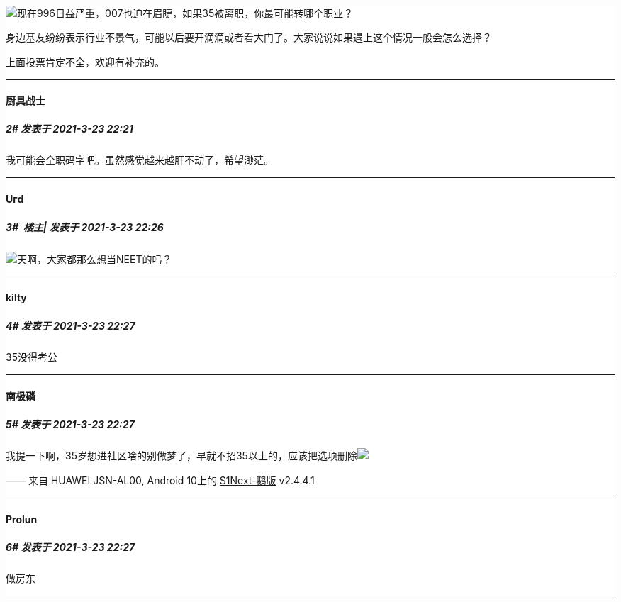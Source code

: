 
<img src="https://static.saraba1st.com/image/smiley/face2017/054.png" referrerpolicy="no-referrer">现在996日益严重，007也迫在眉睫，如果35被离职，你最可能转哪个职业？


身边基友纷纷表示行业不景气，可能以后要开滴滴或者看大门了。大家说说如果遇上这个情况一般会怎么选择？


上面投票肯定不全，欢迎有补充的。


-----

####  厨具战士  
##### 2#       发表于 2021-3-23 22:21


我可能会全职码字吧。虽然感觉越来越肝不动了，希望渺茫。


-----

####  Uгd  
##### 3#         楼主| 发表于 2021-3-23 22:26


<img src="https://static.saraba1st.com/image/smiley/face2017/037.png" referrerpolicy="no-referrer">天啊，大家都那么想当NEET的吗？


-----

####  kilty  
##### 4#       发表于 2021-3-23 22:27


35没得考公


-----

####  南极磷  
##### 5#       发表于 2021-3-23 22:27


我提一下啊，35岁想进社区啥的别做梦了，早就不招35以上的，应该把选项删除<img src="https://static.saraba1st.com/image/smiley/face2017/067.png" referrerpolicy="no-referrer">

—— 来自 HUAWEI JSN-AL00, Android 10上的 [S1Next-鹅版](https://github.com/ykrank/S1-Next/releases) v2.4.4.1


-----

####  Prolun  
##### 6#       发表于 2021-3-23 22:27


做房东


-----
